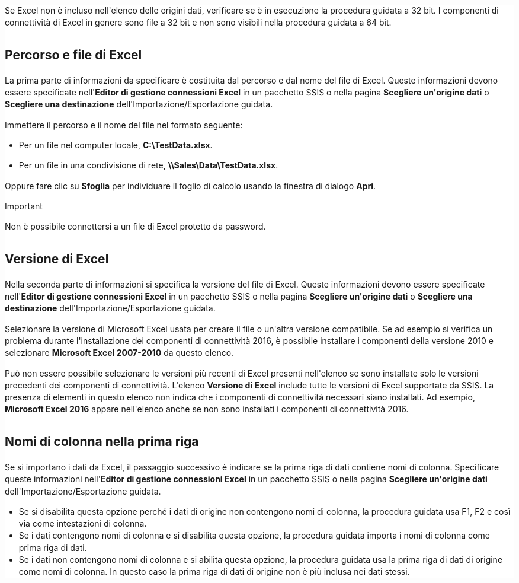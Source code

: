 Se Excel non è incluso nell'elenco delle origini dati, verificare se è in esecuzione la procedura guidata a 32 bit. I componenti di connettività di Excel in genere sono file a 32 bit e non sono visibili nella procedura guidata a 64 bit.

## <a name="excel-file"></a> Percorso e file di Excel

La prima parte di informazioni da specificare è costituita dal percorso e dal nome del file di Excel. Queste informazioni devono essere specificate nell'**Editor di gestione connessioni Excel** in un pacchetto SSIS o nella pagina **Scegliere un'origine dati** o **Scegliere una destinazione** dell'Importazione/Esportazione guidata.

Immettere il percorso e il nome del file nel formato seguente:

-   Per un file nel computer locale, **C:\\TestData.xlsx**.

-   Per un file in una condivisione di rete, **\\\\Sales\\Data\\TestData.xlsx**.

Oppure fare clic su **Sfoglia** per individuare il foglio di calcolo usando la finestra di dialogo **Apri**.  
  
> [!IMPORTANT]
> Non è possibile connettersi a un file di Excel protetto da password.

## <a name="excel-version"></a> Versione di Excel

Nella seconda parte di informazioni si specifica la versione del file di Excel. Queste informazioni devono essere specificate nell'**Editor di gestione connessioni Excel** in un pacchetto SSIS o nella pagina **Scegliere un'origine dati** o **Scegliere una destinazione** dell'Importazione/Esportazione guidata.

Selezionare la versione di Microsoft Excel usata per creare il file o un'altra versione compatibile. Se ad esempio si verifica un problema durante l'installazione dei componenti di connettività 2016, è possibile installare i componenti della versione 2010 e selezionare **Microsoft Excel 2007-2010** da questo elenco.

Può non essere possibile selezionare le versioni più recenti di Excel presenti nell'elenco se sono installate solo le versioni precedenti dei componenti di connettività. L'elenco **Versione di Excel** include tutte le versioni di Excel supportate da SSIS. La presenza di elementi in questo elenco non indica che i componenti di connettività necessari siano installati. Ad esempio, **Microsoft Excel 2016** appare nell'elenco anche se non sono installati i componenti di connettività 2016.

## <a name="first-row"></a> Nomi di colonna nella prima riga

Se si importano i dati da Excel, il passaggio successivo è indicare se la prima riga di dati contiene nomi di colonna. Specificare queste informazioni nell'**Editor di gestione connessioni Excel** in un pacchetto SSIS o nella pagina **Scegliere un'origine dati** dell'Importazione/Esportazione guidata.

-   Se si disabilita questa opzione perché i dati di origine non contengono nomi di colonna, la procedura guidata usa F1, F2 e così via come intestazioni di colonna.
-   Se i dati contengono nomi di colonna e si disabilita questa opzione, la procedura guidata importa i nomi di colonna come prima riga di dati.
-   Se i dati non contengono nomi di colonna e si abilita questa opzione, la procedura guidata usa la prima riga di dati di origine come nomi di colonna. In questo caso la prima riga di dati di origine non è più inclusa nei dati stessi.
